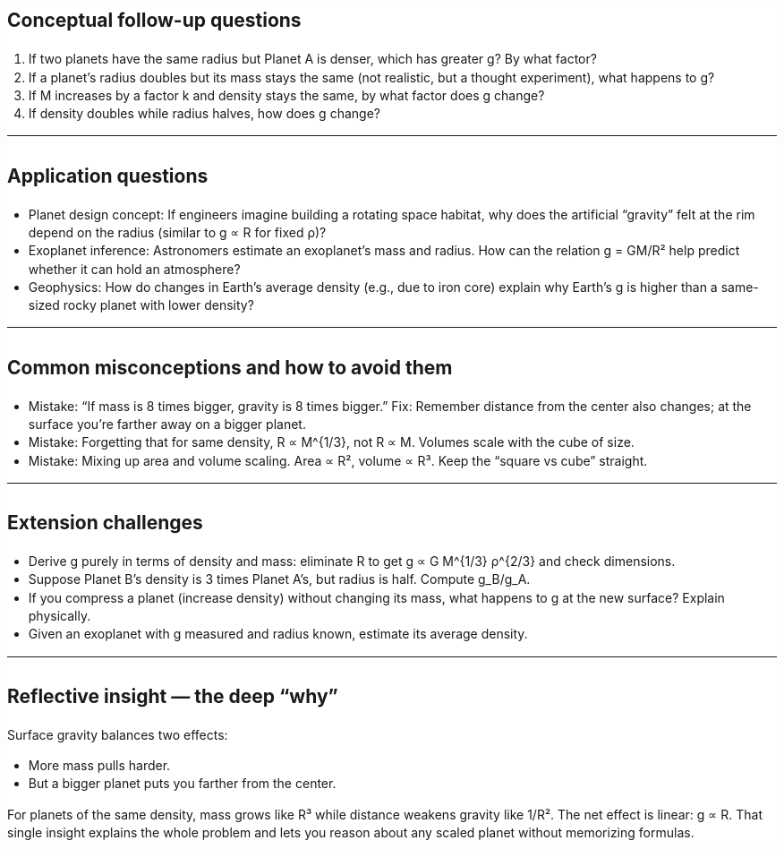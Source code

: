 
## Conceptual follow-up questions
1. If two planets have the same radius but Planet A is denser, which has greater g? By what factor?
2. If a planet’s radius doubles but its mass stays the same (not realistic, but a thought experiment), what happens to g?
3. If M increases by a factor k and density stays the same, by what factor does g change?
4. If density doubles while radius halves, how does g change?

---

## Application questions
- Planet design concept: If engineers imagine building a rotating space habitat, why does the artificial “gravity” felt at the rim depend on the radius (similar to g ∝ R for fixed ρ)?
- Exoplanet inference: Astronomers estimate an exoplanet’s mass and radius. How can the relation g = GM/R² help predict whether it can hold an atmosphere?
- Geophysics: How do changes in Earth’s average density (e.g., due to iron core) explain why Earth’s g is higher than a same-sized rocky planet with lower density?

---

## Common misconceptions and how to avoid them
- Mistake: “If mass is 8 times bigger, gravity is 8 times bigger.” Fix: Remember distance from the center also changes; at the surface you’re farther away on a bigger planet.
- Mistake: Forgetting that for same density, R ∝ M^{1/3}, not R ∝ M. Volumes scale with the cube of size.
- Mistake: Mixing up area and volume scaling. Area ∝ R², volume ∝ R³. Keep the “square vs cube” straight.

---

## Extension challenges
- Derive g purely in terms of density and mass: eliminate R to get g ∝ G M^{1/3} ρ^{2/3} and check dimensions.
- Suppose Planet B’s density is 3 times Planet A’s, but radius is half. Compute g_B/g_A.
- If you compress a planet (increase density) without changing its mass, what happens to g at the new surface? Explain physically.
- Given an exoplanet with g measured and radius known, estimate its average density.

---

## Reflective insight — the deep “why”
Surface gravity balances two effects:
- More mass pulls harder.
- But a bigger planet puts you farther from the center.

For planets of the same density, mass grows like R³ while distance weakens gravity like 1/R². The net effect is linear: g ∝ R. That single insight explains the whole problem and lets you reason about any scaled planet without memorizing formulas.